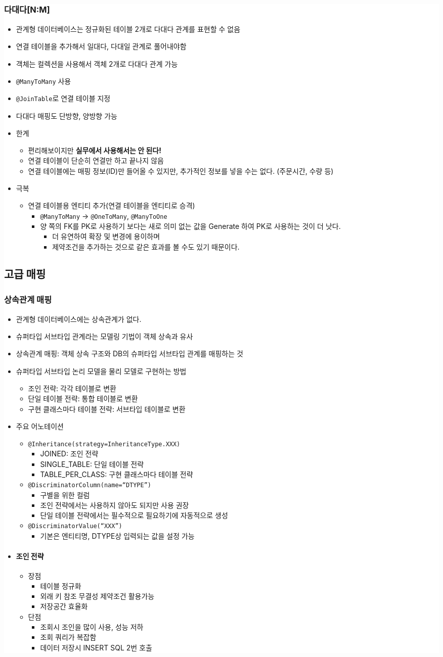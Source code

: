 

### 다대다[N:M]

- 관계형 데이터베이스는 정규화된 테이블 2개로 다대다 관계를 표현할 수 없음
- 연결 테이블을 추가해서 일대다, 다대일 관계로 풀어내야함
- 객체는 컬렉션을 사용해서 객체 2개로 다대다 관계 가능

- `@ManyToMany` 사용
- `@JoinTable`로 연결 테이블 지정

- 다대다 매핑도 단방향, 양방향 가능
- 한계 
  - 편리해보이지만 **실무에서 사용해서는 안 된다!**
  - 연결 테이블이 단순히 연결만 하고 끝나지 않음
  - 연결 테이블에는 매핑 정보(ID)만 들어올 수 있지만, 추가적인 정보를 넣을 수는 없다. (주문시간, 수량 등)
- 극복
  - 연결 테이블용 엔티티 추가(연결 테이블을 엔티티로 승격)
    - `@ManyToMany` -> `@OneToMany`, `@ManyToOne`
    - 양 쪽의 FK를 PK로 사용하기 보다는 새로 의미 없는 값을 Generate 하여 PK로 사용하는 것이 더 낫다.
      - 더 유연하여 확장 및 변경에 용이하며
      - 제약조건을 추가하는 것으로 같은 효과를 볼 수도 있기 때문이다.





## 고급 매핑

### 상속관계 매핑

- 관계형 데이터베이스에는 상속관계가 없다.
- 슈퍼타입 서브타입 관계라는 모델링 기법이 객체 상속과 유사
- 상속관계 매핑: 객체 상속 구조와 DB의 슈퍼타입 서브타입 관계를 매핑하는 것

- 슈퍼타입 서브타입 논리 모델을 물리 모델로 구현하는 방법
  - 조인 전략: 각각 테이블로 변환
  - 단일 테이블 전략: 통합 테이블로 변환
  - 구현 클래스마다 테이블 전략: 서브타입 테이블로 변환

- 주요 어노테이션
  - `@Inheritance(strategy=InheritanceType.XXX)`
    - JOINED: 조인 전략
    - SINGLE_TABLE: 단일 테이블 전략
    - TABLE_PER_CLASS: 구현 클래스마다 테이블 전략
  - `@DiscriminatorColumn(name=“DTYPE”)`
    - 구별을 위한 컬럼
    - 조인 전략에서는 사용하지 않아도 되지만 사용 권장
    - 단일 테이블 전략에서는 필수적으로 필요하기에 자동적으로 생성
  - `@DiscriminatorValue(“XXX”)`
    - 기본은 엔티티명, DTYPE상 입력되는 값을 설정 가능

- #### 조인 전략

  - 장점
    - 테이블 정규화
    - 외래 키 참조 무결성 제약조건 활용가능
    - 저장공간 효율화
  - 단점
    - 조회시 조인을 많이 사용, 성능 저하
    - 조회 쿼리가 복잡함
    - 데이터 저장시 INSERT SQL 2번 호출

